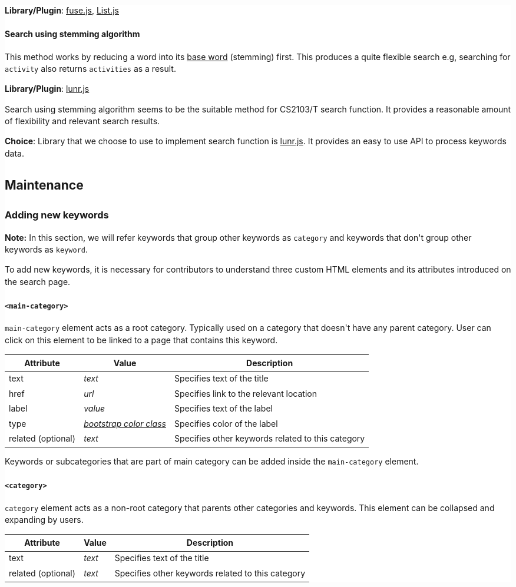 **Library/Plugin**: [fuse.js](kiro.me/projects/fuse.html), [List.js](http://www.listjs.com/)

#### Search using stemming algorithm
This method works by reducing a word into its [base word](https://en.wikipedia.org/wiki/Word_stem) (stemming) first. This produces a quite flexible search e.g, searching for `activity` also returns `activities` as a result.

**Library/Plugin**: [lunr.js](lunrjs.com)

Search using stemming algorithm seems to be the suitable method for CS2103/T search function. It provides a reasonable amount of flexibility and relevant search results.

**Choice**: Library that we choose to use to implement search function is [lunr.js](lunrjs.com). It provides an easy to use API to process keywords data.
## Maintenance

### Adding new keywords

**Note:** In this section, we will refer keywords that group other keywords as `category` and keywords that don't group other keywords as `keyword`.

To add new keywords, it is necessary for contributors to understand three custom HTML elements and its attributes introduced on the search page.


#### `<main-category>`
`main-category` element acts as a root category. Typically used on a category that doesn't have any parent category. User can click on this element to be linked to a page that contains this keyword.


| Attribute            | Value                   | Description                                       |
|----------------------|-------------------------|---------------------------------------------------|
| text                 | *text*                  | Specifies text of the title                       |
| href                 | *url*                   | Specifies link to the relevant location           |
| label                | *value*                 | Specifies text of the label                       |
| type                 | [*bootstrap color class*](http://getbootstrap.com/components/#available-variations) | Specifies color of the label                      |
| related (optional)   | *text*                  | Specifies other keywords related to this category |

Keywords or subcategories that are part of main category can be added inside the `main-category` element.

#### `<category>`
`category` element acts as a non-root category that parents other categories and keywords. This element can be collapsed and expanding by users.

| Attribute            | Value                   | Description                                       |
|----------------------|-------------------------|---------------------------------------------------|
| text                 | *text*                  | Specifies text of the title                       |
| related (optional)   | *text*                  | Specifies other keywords related to this category |
